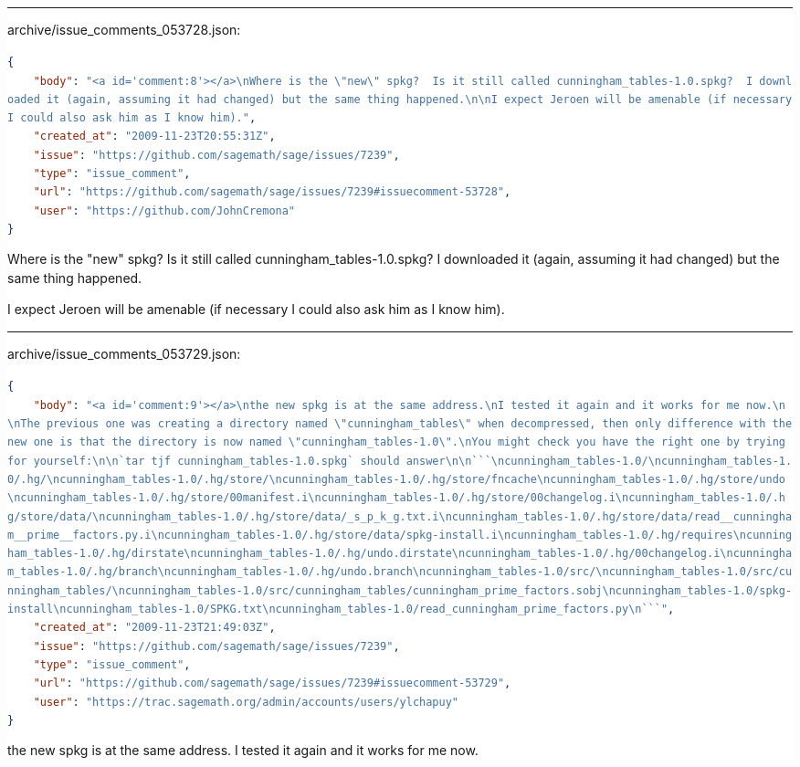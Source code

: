 

---

archive/issue_comments_053728.json:
```json
{
    "body": "<a id='comment:8'></a>\nWhere is the \"new\" spkg?  Is it still called cunningham_tables-1.0.spkg?  I downloaded it (again, assuming it had changed) but the same thing happened.\n\nI expect Jeroen will be amenable (if necessary I could also ask him as I know him).",
    "created_at": "2009-11-23T20:55:31Z",
    "issue": "https://github.com/sagemath/sage/issues/7239",
    "type": "issue_comment",
    "url": "https://github.com/sagemath/sage/issues/7239#issuecomment-53728",
    "user": "https://github.com/JohnCremona"
}
```

<a id='comment:8'></a>
Where is the "new" spkg?  Is it still called cunningham_tables-1.0.spkg?  I downloaded it (again, assuming it had changed) but the same thing happened.

I expect Jeroen will be amenable (if necessary I could also ask him as I know him).



---

archive/issue_comments_053729.json:
```json
{
    "body": "<a id='comment:9'></a>\nthe new spkg is at the same address.\nI tested it again and it works for me now.\n\nThe previous one was creating a directory named \"cunningham_tables\" when decompressed, then only difference with the new one is that the directory is now named \"cunningham_tables-1.0\".\nYou might check you have the right one by trying for yourself:\n\n`tar tjf cunningham_tables-1.0.spkg` should answer\n\n```\ncunningham_tables-1.0/\ncunningham_tables-1.0/.hg/\ncunningham_tables-1.0/.hg/store/\ncunningham_tables-1.0/.hg/store/fncache\ncunningham_tables-1.0/.hg/store/undo\ncunningham_tables-1.0/.hg/store/00manifest.i\ncunningham_tables-1.0/.hg/store/00changelog.i\ncunningham_tables-1.0/.hg/store/data/\ncunningham_tables-1.0/.hg/store/data/_s_p_k_g.txt.i\ncunningham_tables-1.0/.hg/store/data/read__cunningham__prime__factors.py.i\ncunningham_tables-1.0/.hg/store/data/spkg-install.i\ncunningham_tables-1.0/.hg/requires\ncunningham_tables-1.0/.hg/dirstate\ncunningham_tables-1.0/.hg/undo.dirstate\ncunningham_tables-1.0/.hg/00changelog.i\ncunningham_tables-1.0/.hg/branch\ncunningham_tables-1.0/.hg/undo.branch\ncunningham_tables-1.0/src/\ncunningham_tables-1.0/src/cunningham_tables/\ncunningham_tables-1.0/src/cunningham_tables/cunningham_prime_factors.sobj\ncunningham_tables-1.0/spkg-install\ncunningham_tables-1.0/SPKG.txt\ncunningham_tables-1.0/read_cunningham_prime_factors.py\n```",
    "created_at": "2009-11-23T21:49:03Z",
    "issue": "https://github.com/sagemath/sage/issues/7239",
    "type": "issue_comment",
    "url": "https://github.com/sagemath/sage/issues/7239#issuecomment-53729",
    "user": "https://trac.sagemath.org/admin/accounts/users/ylchapuy"
}
```

<a id='comment:9'></a>
the new spkg is at the same address.
I tested it again and it works for me now.
